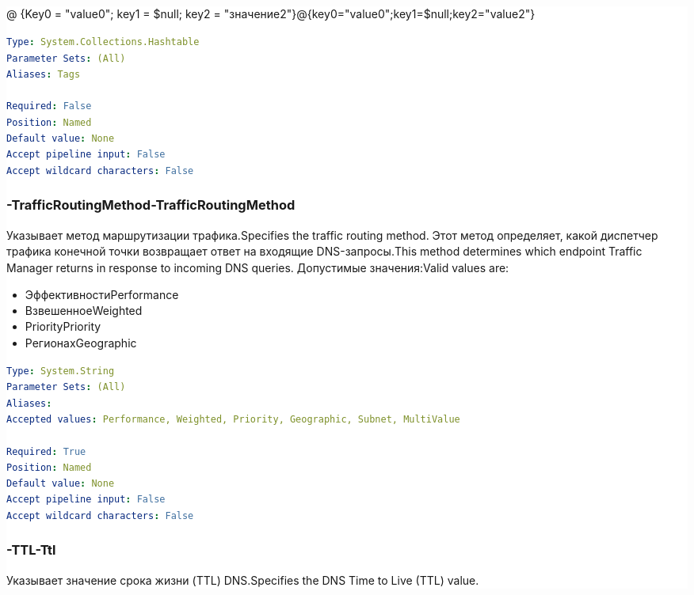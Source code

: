<span data-ttu-id="35e65-161">@ {Key0 = "value0"; key1 = $null; key2 = "значение2"}</span><span class="sxs-lookup"><span data-stu-id="35e65-161">@{key0="value0";key1=$null;key2="value2"}</span></span>

```yaml
Type: System.Collections.Hashtable
Parameter Sets: (All)
Aliases: Tags

Required: False
Position: Named
Default value: None
Accept pipeline input: False
Accept wildcard characters: False
```

### <span data-ttu-id="35e65-162">-TrafficRoutingMethod</span><span class="sxs-lookup"><span data-stu-id="35e65-162">-TrafficRoutingMethod</span></span>
<span data-ttu-id="35e65-163">Указывает метод маршрутизации трафика.</span><span class="sxs-lookup"><span data-stu-id="35e65-163">Specifies the traffic routing method.</span></span>
<span data-ttu-id="35e65-164">Этот метод определяет, какой диспетчер трафика конечной точки возвращает ответ на входящие DNS-запросы.</span><span class="sxs-lookup"><span data-stu-id="35e65-164">This method determines which endpoint Traffic Manager returns in response to incoming DNS queries.</span></span>
<span data-ttu-id="35e65-165">Допустимые значения:</span><span class="sxs-lookup"><span data-stu-id="35e65-165">Valid values are:</span></span>

- <span data-ttu-id="35e65-166">Эффективности</span><span class="sxs-lookup"><span data-stu-id="35e65-166">Performance</span></span>
- <span data-ttu-id="35e65-167">Взвешенное</span><span class="sxs-lookup"><span data-stu-id="35e65-167">Weighted</span></span>
- <span data-ttu-id="35e65-168">Priority</span><span class="sxs-lookup"><span data-stu-id="35e65-168">Priority</span></span>
- <span data-ttu-id="35e65-169">Регионах</span><span class="sxs-lookup"><span data-stu-id="35e65-169">Geographic</span></span>

```yaml
Type: System.String
Parameter Sets: (All)
Aliases:
Accepted values: Performance, Weighted, Priority, Geographic, Subnet, MultiValue

Required: True
Position: Named
Default value: None
Accept pipeline input: False
Accept wildcard characters: False
```

### <span data-ttu-id="35e65-170">-TTL</span><span class="sxs-lookup"><span data-stu-id="35e65-170">-Ttl</span></span>
<span data-ttu-id="35e65-171">Указывает значение срока жизни (TTL) DNS.</span><span class="sxs-lookup"><span data-stu-id="35e65-171">Specifies the DNS Time to Live (TTL) value.</span></span>
